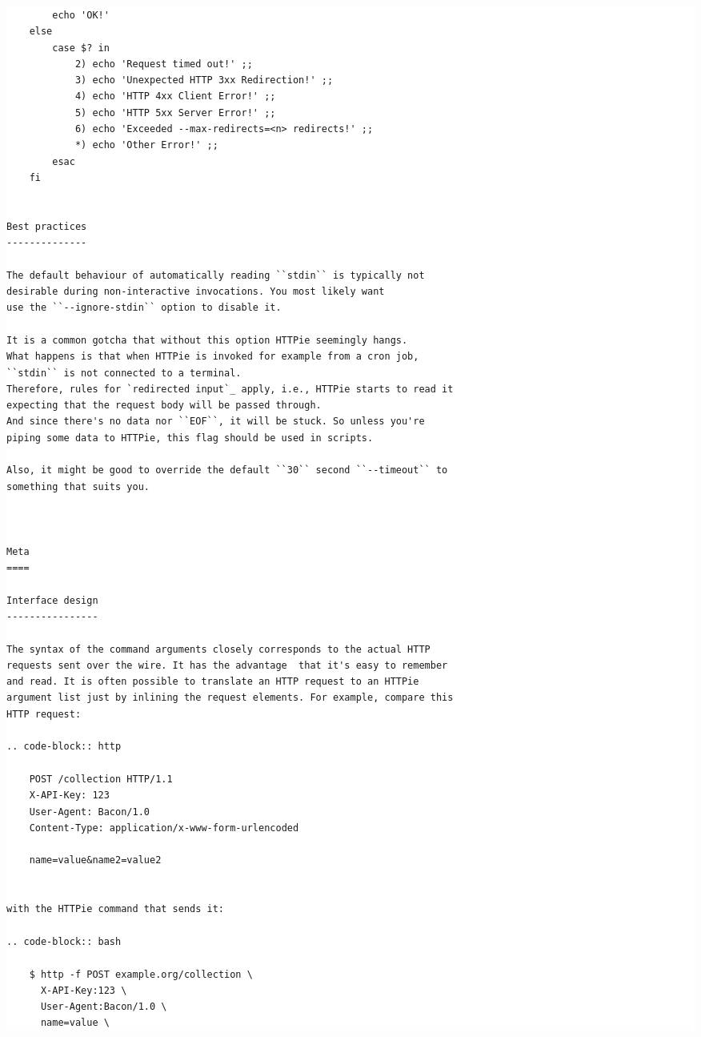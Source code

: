 ~~~~~~~~~~~~~~~~~~~
        echo 'OK!'
    else
        case $? in
            2) echo 'Request timed out!' ;;
            3) echo 'Unexpected HTTP 3xx Redirection!' ;;
            4) echo 'HTTP 4xx Client Error!' ;;
            5) echo 'HTTP 5xx Server Error!' ;;
            6) echo 'Exceeded --max-redirects=<n> redirects!' ;;
            *) echo 'Other Error!' ;;
        esac
    fi


Best practices
--------------

The default behaviour of automatically reading ``stdin`` is typically not
desirable during non-interactive invocations. You most likely want
use the ``--ignore-stdin`` option to disable it.

It is a common gotcha that without this option HTTPie seemingly hangs.
What happens is that when HTTPie is invoked for example from a cron job,
``stdin`` is not connected to a terminal.
Therefore, rules for `redirected input`_ apply, i.e., HTTPie starts to read it
expecting that the request body will be passed through.
And since there's no data nor ``EOF``, it will be stuck. So unless you're
piping some data to HTTPie, this flag should be used in scripts.

Also, it might be good to override the default ``30`` second ``--timeout`` to
something that suits you.



Meta
====

Interface design
----------------

The syntax of the command arguments closely corresponds to the actual HTTP
requests sent over the wire. It has the advantage  that it's easy to remember
and read. It is often possible to translate an HTTP request to an HTTPie
argument list just by inlining the request elements. For example, compare this
HTTP request:

.. code-block:: http

    POST /collection HTTP/1.1
    X-API-Key: 123
    User-Agent: Bacon/1.0
    Content-Type: application/x-www-form-urlencoded

    name=value&name2=value2


with the HTTPie command that sends it:

.. code-block:: bash

    $ http -f POST example.org/collection \
      X-API-Key:123 \
      User-Agent:Bacon/1.0 \
      name=value \
~~~~~~~~~~~~~~~~~~~
